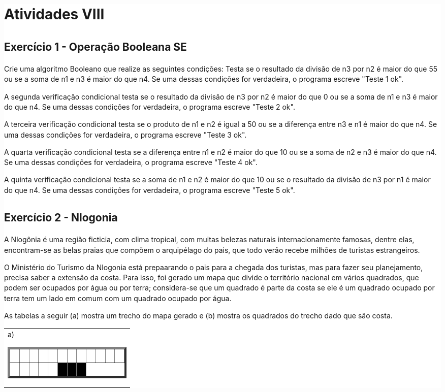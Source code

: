 # Atividades VIII

## Exercício 1 - Operação Booleana SE
Crie uma algoritmo Booleano que realize as seguintes condições: Testa se o resultado da divisão de n3 por n2 é maior do que 55 ou se a soma de n1 e n3 é maior do que n4. Se uma dessas condições for verdadeira, o programa escreve "Teste 1 ok".

A segunda verificação condicional testa se o resultado da divisão de n3 por n2 é maior do que 0 ou se a soma de n1 e n3 é maior do que n4. Se uma dessas condições for verdadeira, o programa escreve "Teste 2 ok".

A terceira verificação condicional testa se o produto de n1 e n2 é igual a 50 ou se a diferença entre n3 e n1 é maior do que n4. Se uma dessas condições for verdadeira, o programa escreve "Teste 3 ok".

A quarta verificação condicional testa se a diferença entre n1 e n2 é maior do que 10 ou se a soma de n2 e n3 é maior do que n4. Se uma dessas condições for verdadeira, o programa escreve "Teste 4 ok".

A quinta verificação condicional testa se a soma de n1 e n2 é maior do que 10 ou se o resultado da divisão de n3 por n1 é maior do que n4. Se uma dessas condições for verdadeira, o programa escreve "Teste 5 ok".

## Exercício 2 - Nlogonia
A Nlogônia é uma região ficticia, com clima tropical, com muitas belezas naturais internacionamente famosas, dentre elas, encontram-se as belas praias que compõem o arquipélago do pais, que todo verão recebe milhões de turistas estrangeiros.

O Ministério do Turismo da Nlogonia está prepaarando o pais para a chegada dos turistas, mas para fazer seu planejamento, precisa saber a extensão da costa. Para isso, foi gerado um mapa que divide o território nacional em vários quadrados, que podem ser ocupados por água ou por terra; considera-se que um quadrado é parte da costa se ele é um quadrado ocupado por terra tem um lado em comum com um quadrado ocupado por água.

As tabelas a seguir (a) mostra um trecho do mapa gerado e (b) mostra os quadrados do trecho dado que são costa.
<table border="0">
<tr>
<td>a)
<table border="4">
<tr>
<td bgcolor="#FFFFFF">&nbsp;</td>
<td bgcolor="#FFFFFF">&nbsp;</td>
<td bgcolor="#FFFFFF">&nbsp;</td>
<td bgcolor="#FFFFFF">&nbsp;</td>
<td bgcolor="#FFFFFF">&nbsp;</td>
<td bgcolor="#FFFFFF">&nbsp;</td>
<td bgcolor="#FFFFFF">&nbsp;</td>
<td bgcolor="#FFFFFF">&nbsp;</td>
<td bgcolor="#FFFFFF">&nbsp;</td>
<td bgcolor="#FFFFFF">&nbsp;</td>
<td bgcolor="#FFFFFF">&nbsp;</td>
<td bgcolor="#FFFFFF">&nbsp;</td>
</tr>
<tr>
<td bgcolor="#FFFFFF">&nbsp;</td>
<td bgcolor="#FFFFFF">&nbsp;</td>
<td bgcolor="#FFFFFF">&nbsp;</td>
<td bgcolor="#FFFFFF">&nbsp;</td>
<td bgcolor="#FFFFFF">&nbsp;</td>
<td bgcolor="#000000">&nbsp;</td>
<td bgcolor="#000000">&nbsp;</td>
<td bgcolor="#000000">&nbsp;</td>